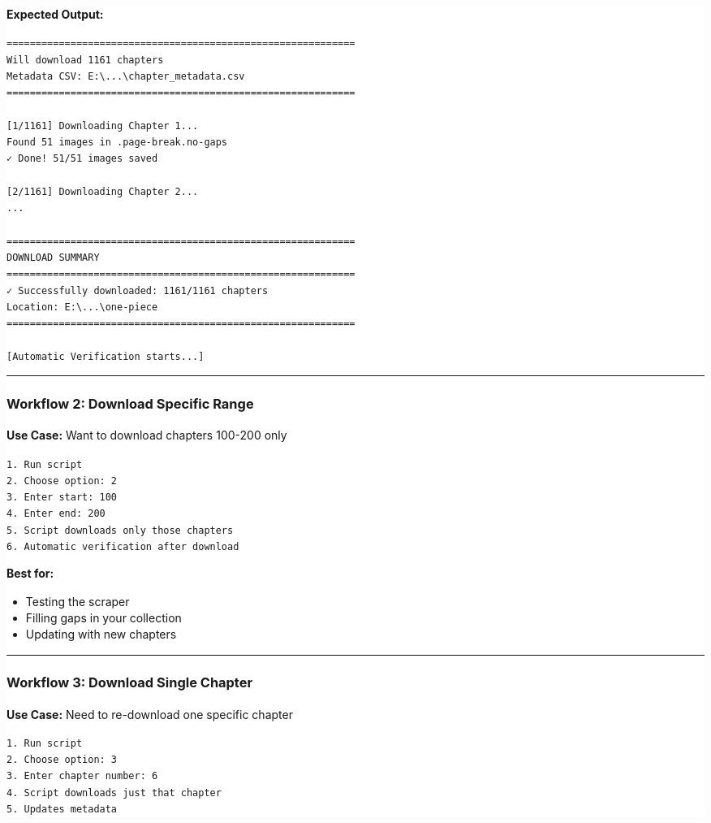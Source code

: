 **Expected Output:**

```
============================================================
Will download 1161 chapters
Metadata CSV: E:\...\chapter_metadata.csv
============================================================

[1/1161] Downloading Chapter 1...
Found 51 images in .page-break.no-gaps
✓ Done! 51/51 images saved

[2/1161] Downloading Chapter 2...
...

============================================================
DOWNLOAD SUMMARY
============================================================
✓ Successfully downloaded: 1161/1161 chapters
Location: E:\...\one-piece
============================================================

[Automatic Verification starts...]
```

---

### Workflow 2: Download Specific Range

**Use Case:** Want to download chapters 100-200 only

```
1. Run script
2. Choose option: 2
3. Enter start: 100
4. Enter end: 200
5. Script downloads only those chapters
6. Automatic verification after download
```

**Best for:**

- Testing the scraper
- Filling gaps in your collection
- Updating with new chapters

---

### Workflow 3: Download Single Chapter

**Use Case:** Need to re-download one specific chapter

```
1. Run script
2. Choose option: 3
3. Enter chapter number: 6
4. Script downloads just that chapter
5. Updates metadata
```
